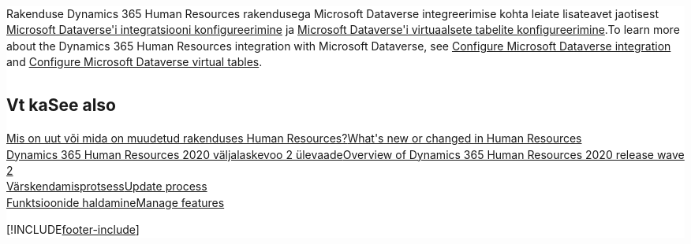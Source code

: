 <span data-ttu-id="c3228-222">Rakenduse Dynamics 365 Human Resources rakendusega Microsoft Dataverse integreerimise kohta leiate lisateavet jaotisest [Microsoft Dataverse'i integratsiooni konfigureerimine](./hr-admin-integration-common-data-service.md) ja [Microsoft Dataverse'i virtuaalsete tabelite konfigureerimine](./hr-admin-integration-common-data-service-virtual-entities.md).</span><span class="sxs-lookup"><span data-stu-id="c3228-222">To learn more about the Dynamics 365 Human Resources integration with Microsoft Dataverse, see [Configure Microsoft Dataverse integration](./hr-admin-integration-common-data-service.md) and [Configure Microsoft Dataverse virtual tables](./hr-admin-integration-common-data-service-virtual-entities.md).</span></span>

## <a name="see-also"></a><span data-ttu-id="c3228-223">Vt ka</span><span class="sxs-lookup"><span data-stu-id="c3228-223">See also</span></span>

[<span data-ttu-id="c3228-224">Mis on uut või mida on muudetud rakenduses Human Resources?</span><span class="sxs-lookup"><span data-stu-id="c3228-224">What's new or changed in Human Resources</span></span>](hr-admin-whats-new.md)</br>
[<span data-ttu-id="c3228-225">Dynamics 365 Human Resources 2020 väljalaskevoo 2 ülevaade</span><span class="sxs-lookup"><span data-stu-id="c3228-225">Overview of Dynamics 365 Human Resources 2020 release wave 2</span></span>](/dynamics365-release-plan/2020wave2/human-resources/dynamics365-human-resources/)</br>
[<span data-ttu-id="c3228-226">Värskendamisprotsess</span><span class="sxs-lookup"><span data-stu-id="c3228-226">Update process</span></span>](hr-admin-setup-update-process.md)</br>
[<span data-ttu-id="c3228-227">Funktsioonide haldamine</span><span class="sxs-lookup"><span data-stu-id="c3228-227">Manage features</span></span>](hr-admin-manage-features.md)


[!INCLUDE[footer-include](../includes/footer-banner.md)]
